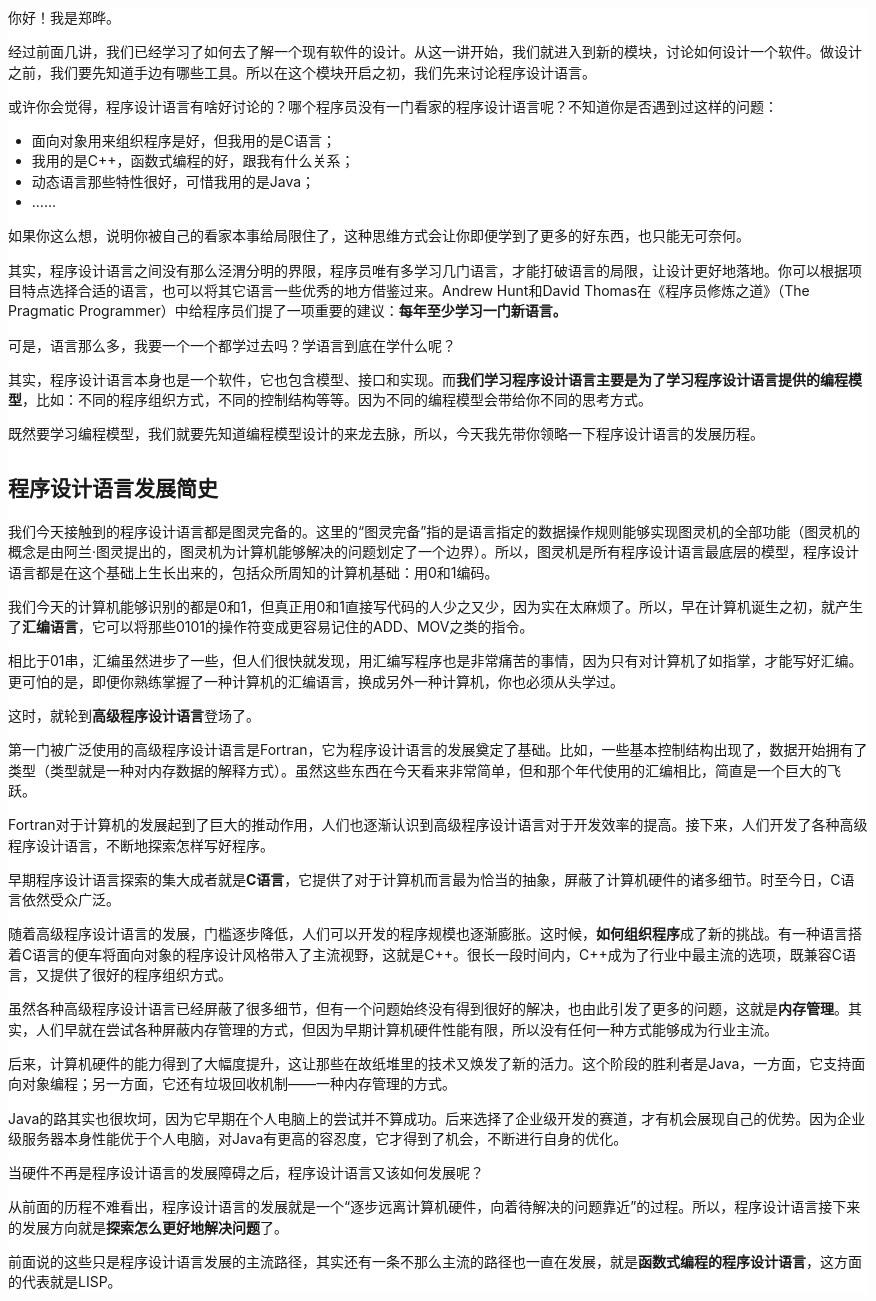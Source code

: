 你好！我是郑晔。

经过前面几讲，我们已经学习了如何去了解一个现有软件的设计。从这一讲开始，我们就进入到新的模块，讨论如何设计一个软件。做设计之前，我们要先知道手边有哪些工具。所以在这个模块开启之初，我们先来讨论程序设计语言。

或许你会觉得，程序设计语言有啥好讨论的？哪个程序员没有一门看家的程序设计语言呢？不知道你是否遇到过这样的问题：

- 面向对象用来组织程序是好，但我用的是C语言；
- 我用的是C++，函数式编程的好，跟我有什么关系；
- 动态语言那些特性很好，可惜我用的是Java；
- ……

如果你这么想，说明你被自己的看家本事给局限住了，这种思维方式会让你即便学到了更多的好东西，也只能无可奈何。

其实，程序设计语言之间没有那么泾渭分明的界限，程序员唯有多学习几门语言，才能打破语言的局限，让设计更好地落地。你可以根据项目特点选择合适的语言，也可以将其它语言一些优秀的地方借鉴过来。Andrew Hunt和David Thomas在《程序员修炼之道》（The Pragmatic Programmer）中给程序员们提了一项重要的建议：**每年至少学习一门新语言。**

可是，语言那么多，我要一个一个都学过去吗？学语言到底在学什么呢？

其实，程序设计语言本身也是一个软件，它也包含模型、接口和实现。而**我们学习程序设计语言主要是为了学习程序设计语言提供的编程模型**，比如：不同的程序组织方式，不同的控制结构等等。因为不同的编程模型会带给你不同的思考方式。

既然要学习编程模型，我们就要先知道编程模型设计的来龙去脉，所以，今天我先带你领略一下程序设计语言的发展历程。

## 程序设计语言发展简史

我们今天接触到的程序设计语言都是图灵完备的。这里的“图灵完备”指的是语言指定的数据操作规则能够实现图灵机的全部功能（图灵机的概念是由阿兰·图灵提出的，图灵机为计算机能够解决的问题划定了一个边界）。所以，图灵机是所有程序设计语言最底层的模型，程序设计语言都是在这个基础上生长出来的，包括众所周知的计算机基础：用0和1编码。

我们今天的计算机能够识别的都是0和1，但真正用0和1直接写代码的人少之又少，因为实在太麻烦了。所以，早在计算机诞生之初，就产生了**汇编语言**，它可以将那些0101的操作符变成更容易记住的ADD、MOV之类的指令。

相比于01串，汇编虽然进步了一些，但人们很快就发现，用汇编写程序也是非常痛苦的事情，因为只有对计算机了如指掌，才能写好汇编。更可怕的是，即便你熟练掌握了一种计算机的汇编语言，换成另外一种计算机，你也必须从头学过。

这时，就轮到**高级程序设计语言**登场了。

第一门被广泛使用的高级程序设计语言是Fortran，它为程序设计语言的发展奠定了基础。比如，一些基本控制结构出现了，数据开始拥有了类型（类型就是一种对内存数据的解释方式）。虽然这些东西在今天看来非常简单，但和那个年代使用的汇编相比，简直是一个巨大的飞跃。

Fortran对于计算机的发展起到了巨大的推动作用，人们也逐渐认识到高级程序设计语言对于开发效率的提高。接下来，人们开发了各种高级程序设计语言，不断地探索怎样写好程序。

早期程序设计语言探索的集大成者就是**C语言**，它提供了对于计算机而言最为恰当的抽象，屏蔽了计算机硬件的诸多细节。时至今日，C语言依然受众广泛。

随着高级程序设计语言的发展，门槛逐步降低，人们可以开发的程序规模也逐渐膨胀。这时候，**如何组织程序**成了新的挑战。有一种语言搭着C语言的便车将面向对象的程序设计风格带入了主流视野，这就是C++。很长一段时间内，C++成为了行业中最主流的选项，既兼容C语言，又提供了很好的程序组织方式。

虽然各种高级程序设计语言已经屏蔽了很多细节，但有一个问题始终没有得到很好的解决，也由此引发了更多的问题，这就是**内存管理**。其实，人们早就在尝试各种屏蔽内存管理的方式，但因为早期计算机硬件性能有限，所以没有任何一种方式能够成为行业主流。

后来，计算机硬件的能力得到了大幅度提升，这让那些在故纸堆里的技术又焕发了新的活力。这个阶段的胜利者是Java，一方面，它支持面向对象编程；另一方面，它还有垃圾回收机制——一种内存管理的方式。

Java的路其实也很坎坷，因为它早期在个人电脑上的尝试并不算成功。后来选择了企业级开发的赛道，才有机会展现自己的优势。因为企业级服务器本身性能优于个人电脑，对Java有更高的容忍度，它才得到了机会，不断进行自身的优化。

当硬件不再是程序设计语言的发展障碍之后，程序设计语言又该如何发展呢？

从前面的历程不难看出，程序设计语言的发展就是一个“逐步远离计算机硬件，向着待解决的问题靠近”的过程。所以，程序设计语言接下来的发展方向就是**探索怎么更好地解决问题**了。

前面说的这些只是程序设计语言发展的主流路径，其实还有一条不那么主流的路径也一直在发展，就是**函数式编程的程序设计语言**，这方面的代表就是LISP。
